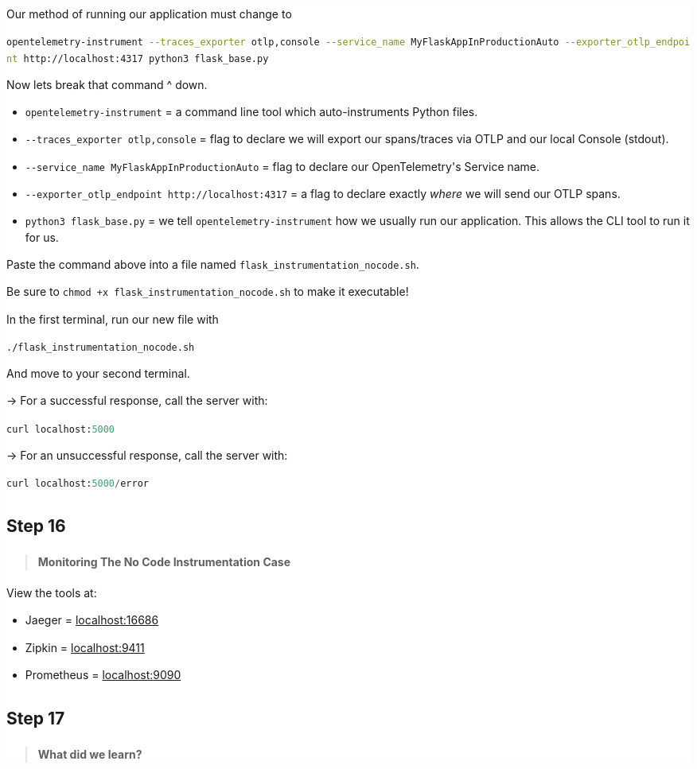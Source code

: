 Our method of running our application must change to

```bash
opentelemetry-instrument --traces_exporter otlp,console --service_name MyFlaskAppInProductionAuto --exporter_otlp_endpoint http://localhost:4317 python3 flask_base.py
```

Now lets break that command ^ down.

- `opentelemetry-instrument` = a command line tool which auto-instruments Python files.

- `--traces_exporter otlp,console` = flag to declare we will export our spans/traces via OTLP and our local Console (stdout).

- `--service_name MyFlaskAppInProductionAuto` = flag to declare our OpenTelemetry's Service name.

- `--exporter_otlp_endpoint http://localhost:4317` = a flag to declare exactly *where* we will send our OTLP spans.

- `python3 flask_base.py` = we tell `opentelemetry-instrument` how we usually run our application. 
This allows the CLI tool to run it for us.


Paste the command above into a file named `flask_instrumentation_nocode.sh`.

Be sure to `chmod +x flask_instrumentation_nocode.sh` to make it executable!


In the first terminal, run our new file with

    ./flask_instrumentation_nocode.sh

And move to your second terminal.

 -> For a successful response, call the server with: 

```python
curl localhost:5000
```

-> For an unsuccessful response, call the server with: 

```python
curl localhost:5000/error
```

## Step 16
> #### Monitoring The No Code Instrumentation Case


View the tools at:


- Jaeger = [localhost:16686](http://0.0.0.0:16686)

- Zipkin = [localhost:9411](http://0.0.0.0:9411)

- Prometheus = [localhost:9090](http://0.0.0.0:9090)


## Step 17
> #### What did we learn?
